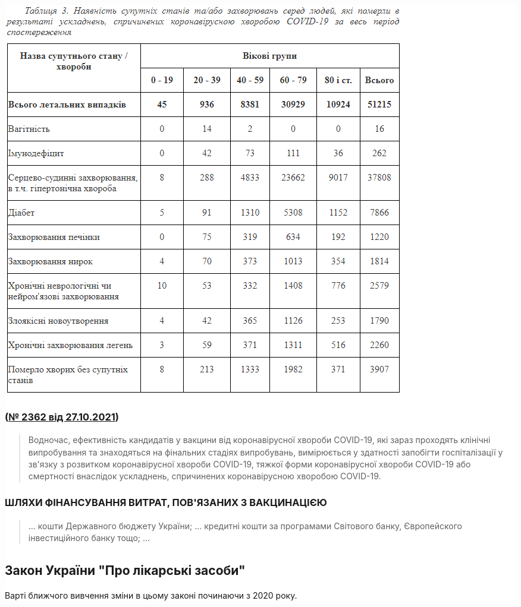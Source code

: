![Таблиця 3. Наявність супутніх станів та/або захворювань серед людей, які померли в результаті ускладнень, спричинених коронавірусною хворобою COVID-19 за весь період спостереження ...](https://github.com/skivol/ukrainian-laws-by-topic/blob/master/img/v3018282-20-table-3.png)

### ([№ 2362 від 27.10.2021](https://zakon.rada.gov.ua/rada/show/v2362282-21))
> Водночас, ефективність кандидатів у вакцини від коронавірусної хвороби COVID-19, які зараз проходять клінічні випробування та знаходяться на фінальних стадіях випробувань, вимірюється у здатності запобігти госпіталізації у зв'язку з розвитком коронавірусної хвороби COVID-19, тяжкої форми коронавірусної хвороби COVID-19 або смертності внаслідок ускладнень, спричинених коронавірусною хворобою COVID-19.

### ШЛЯХИ ФІНАНСУВАННЯ ВИТРАТ, ПОВ'ЯЗАНИХ З ВАКЦИНАЦІЄЮ
> ...
> кошти Державного бюджету України;
> ...
> кредитні кошти за програмами Світового банку, Європейского інвестиційного банку тощо;
> ...

## Закон України "Про лікарські засоби"
Варті ближчого вивчення зміни в цьому законі починаючи з 2020 року.
